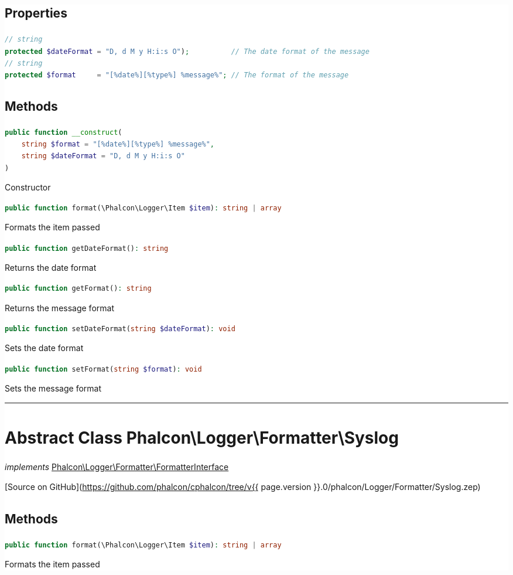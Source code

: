 ## Properties

```php
// string
protected $dateFormat = "D, d M y H:i:s O");          // The date format of the message
// string
protected $format     = "[%date%][%type%] %message%"; // The format of the message
```

## Methods

```php
public function __construct(
    string $format = "[%date%][%type%] %message%", 
    string $dateFormat = "D, d M y H:i:s O"
)
```

Constructor

```php
public function format(\Phalcon\Logger\Item $item): string | array
```

Formats the item passed

```php
public function getDateFormat(): string
```

Returns the date format

```php
public function getFormat(): string
```

Returns the message format

```php
public function setDateFormat(string $dateFormat): void
```

Sets the date format

```php
public function setFormat(string $format): void
```

Sets the message format

<hr />

<a name="Phalcon_Logger_Formatter_Syslog"></a>

# Abstract Class **Phalcon\Logger\Formatter\Syslog**

*implements* [Phalcon\Logger\Formatter\FormatterInterface](#Phalcon_Logger_Formatter_FormatterInterface)

[Source on GitHub](https://github.com/phalcon/cphalcon/tree/v{{ page.version }}.0/phalcon/Logger/Formatter/Syslog.zep)

## Methods

```php
public function format(\Phalcon\Logger\Item $item): string | array
```

Formats the item passed
